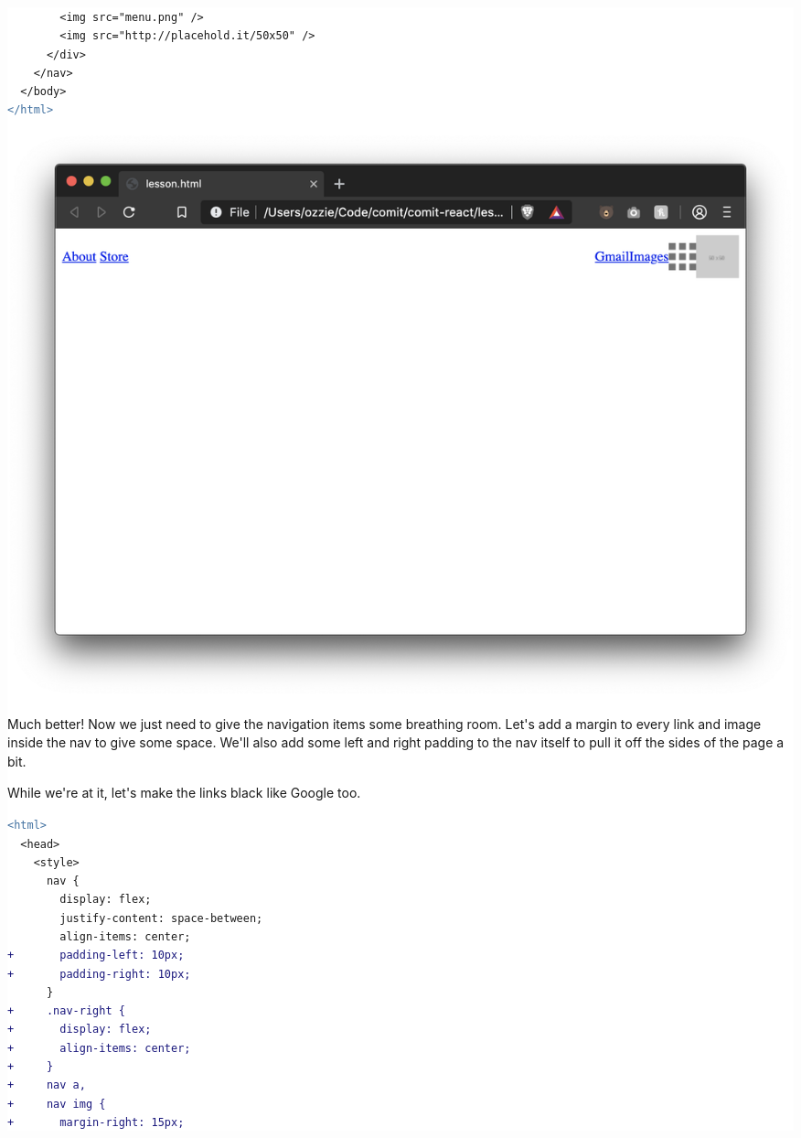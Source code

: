 ```diff
        <img src="menu.png" />
        <img src="http://placehold.it/50x50" />
      </div>
    </nav>
  </body>
</html>
```

![Result of aligning right nav items](result-03.png)

Much better! Now we just need to give the navigation items some breathing room. Let's add a margin to every link and image inside the nav to give some space. We'll also add some left and right padding to the nav itself to pull it off the sides of the page a bit.

While we're at it, let's make the links black like Google too.

```diff
<html>
  <head>
    <style>
      nav {
        display: flex;
        justify-content: space-between;
        align-items: center;
+       padding-left: 10px;
+       padding-right: 10px;
      }
+     .nav-right {
+       display: flex;
+       align-items: center;
+     }
+     nav a,
+     nav img {
+       margin-right: 15px;
```